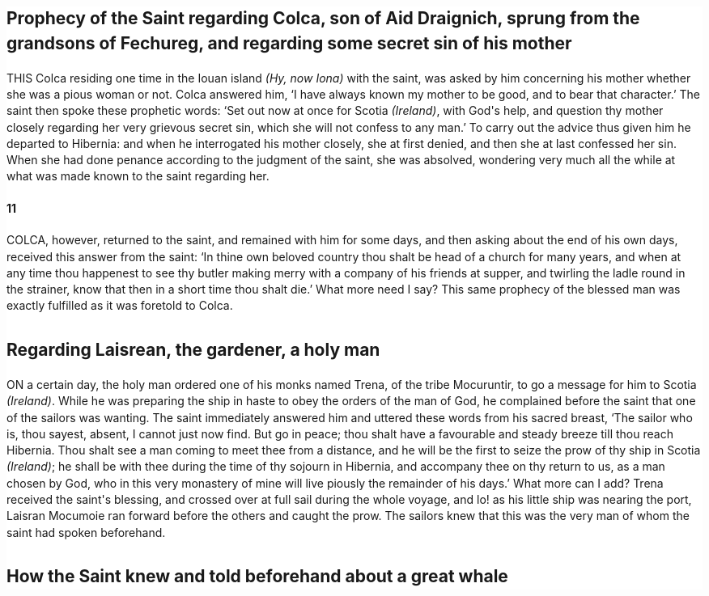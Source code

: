 Prophecy of the Saint regarding Colca, son of Aid Draignich, sprung from the grandsons of Fechureg, and regarding some secret sin of his mother
-----------------------------------------------------------------------------------------------------------------------------------------------


THIS Colca residing one time in the Iouan island *(Hy, now Iona)* with the saint, was asked by him concerning his mother whether she was a pious woman or not. Colca answered him, ‘I have always known my mother to be good, and to bear that character.’ The saint then spoke these prophetic words: ‘Set out now at once for Scotia *(Ireland)*, with God's help, and question thy mother closely regarding her very grievous secret sin, which she will not confess to any man.’ To carry out the advice thus given him he departed to Hibernia: and when he interrogated his mother closely, she at first denied, and then she at last confessed her sin. When she had done penance according to the judgment of the saint, she was absolved, wondering very much all the while at what was made known to the saint regarding her.


#### 11


COLCA, however, returned to the saint, and remained with him for some days, and then asking about the end of his own days, received this answer from the saint: ‘In thine own beloved country thou shalt be head of a church for many years, and when at any time thou happenest to see thy butler making merry with a company of his friends at supper, and twirling the ladle round in the strainer, know that then in a short time thou shalt die.’ What more need I say? This same prophecy of the blessed man was exactly fulfilled as it was foretold to Colca.


Regarding Laisrean, the gardener, a holy man
--------------------------------------------


ON a certain day, the holy man ordered one of his monks named Trena, of the tribe Mocuruntir, to go a message for him to Scotia *(Ireland)*. While he was preparing the ship in haste to obey the orders of the man of God, he complained before the saint that one of the sailors was wanting. The saint immediately answered him and uttered these words from his sacred breast, ‘The sailor who is, thou sayest, absent, I cannot just now find. But go in peace; thou shalt have a favourable and steady breeze till thou reach Hibernia. Thou shalt see a man coming to meet thee from a distance, and he will be the first to seize the prow of thy ship in Scotia *(Ireland)*; he shall be with thee during the time of thy sojourn in Hibernia, and accompany thee on thy return to us, as a man chosen by God, who in this very monastery of mine will live piously the remainder of his days.’ What more can I add? Trena received the saint's blessing, and crossed over at full sail during the whole voyage, and lo! as his little ship was nearing the port, Laisran Mocumoie ran forward before the others and caught the prow. The sailors knew that this was the very man of whom the saint had spoken beforehand.


How the Saint knew and told beforehand about a great whale
----------------------------------------------------------


